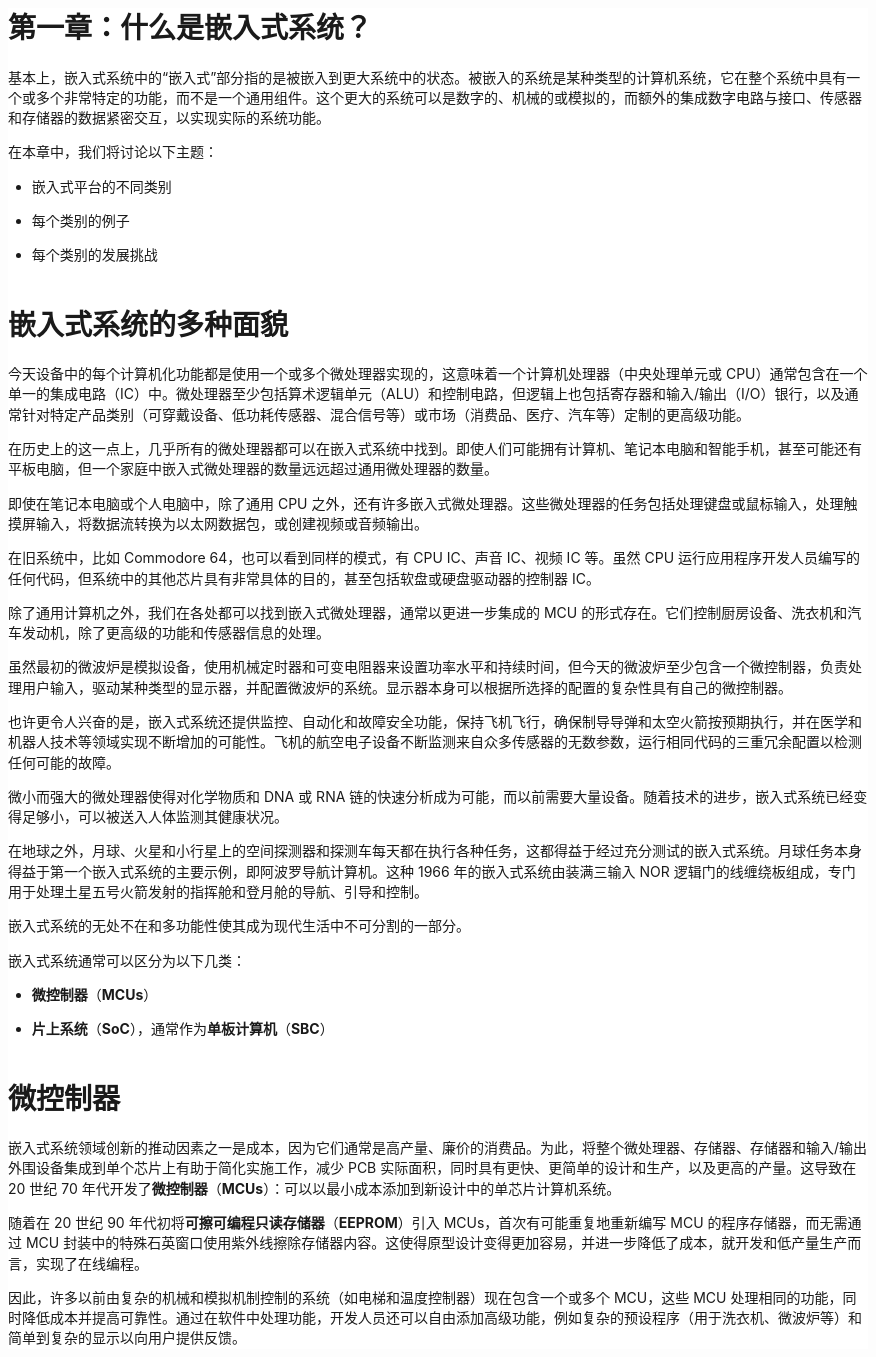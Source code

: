 # 第一章：什么是嵌入式系统？

基本上，嵌入式系统中的“嵌入式”部分指的是被嵌入到更大系统中的状态。被嵌入的系统是某种类型的计算机系统，它在整个系统中具有一个或多个非常特定的功能，而不是一个通用组件。这个更大的系统可以是数字的、机械的或模拟的，而额外的集成数字电路与接口、传感器和存储器的数据紧密交互，以实现实际的系统功能。

在本章中，我们将讨论以下主题：

+   嵌入式平台的不同类别

+   每个类别的例子

+   每个类别的发展挑战

# 嵌入式系统的多种面貌

今天设备中的每个计算机化功能都是使用一个或多个微处理器实现的，这意味着一个计算机处理器（中央处理单元或 CPU）通常包含在一个单一的集成电路（IC）中。微处理器至少包括算术逻辑单元（ALU）和控制电路，但逻辑上也包括寄存器和输入/输出（I/O）银行，以及通常针对特定产品类别（可穿戴设备、低功耗传感器、混合信号等）或市场（消费品、医疗、汽车等）定制的更高级功能。

在历史上的这一点上，几乎所有的微处理器都可以在嵌入式系统中找到。即使人们可能拥有计算机、笔记本电脑和智能手机，甚至可能还有平板电脑，但一个家庭中嵌入式微处理器的数量远远超过通用微处理器的数量。

即使在笔记本电脑或个人电脑中，除了通用 CPU 之外，还有许多嵌入式微处理器。这些微处理器的任务包括处理键盘或鼠标输入，处理触摸屏输入，将数据流转换为以太网数据包，或创建视频或音频输出。

在旧系统中，比如 Commodore 64，也可以看到同样的模式，有 CPU IC、声音 IC、视频 IC 等。虽然 CPU 运行应用程序开发人员编写的任何代码，但系统中的其他芯片具有非常具体的目的，甚至包括软盘或硬盘驱动器的控制器 IC。

除了通用计算机之外，我们在各处都可以找到嵌入式微处理器，通常以更进一步集成的 MCU 的形式存在。它们控制厨房设备、洗衣机和汽车发动机，除了更高级的功能和传感器信息的处理。

虽然最初的微波炉是模拟设备，使用机械定时器和可变电阻器来设置功率水平和持续时间，但今天的微波炉至少包含一个微控制器，负责处理用户输入，驱动某种类型的显示器，并配置微波炉的系统。显示器本身可以根据所选择的配置的复杂性具有自己的微控制器。

也许更令人兴奋的是，嵌入式系统还提供监控、自动化和故障安全功能，保持飞机飞行，确保制导导弹和太空火箭按预期执行，并在医学和机器人技术等领域实现不断增加的可能性。飞机的航空电子设备不断监测来自众多传感器的无数参数，运行相同代码的三重冗余配置以检测任何可能的故障。

微小而强大的微处理器使得对化学物质和 DNA 或 RNA 链的快速分析成为可能，而以前需要大量设备。随着技术的进步，嵌入式系统已经变得足够小，可以被送入人体监测其健康状况。

在地球之外，月球、火星和小行星上的空间探测器和探测车每天都在执行各种任务，这都得益于经过充分测试的嵌入式系统。月球任务本身得益于第一个嵌入式系统的主要示例，即阿波罗导航计算机。这种 1966 年的嵌入式系统由装满三输入 NOR 逻辑门的线缠绕板组成，专门用于处理土星五号火箭发射的指挥舱和登月舱的导航、引导和控制。

嵌入式系统的无处不在和多功能性使其成为现代生活中不可分割的一部分。

嵌入式系统通常可以区分为以下几类：

+   **微控制器**（**MCUs**）

+   **片上系统**（**SoC**），通常作为**单板计算机**（**SBC**）

# 微控制器

嵌入式系统领域创新的推动因素之一是成本，因为它们通常是高产量、廉价的消费品。为此，将整个微处理器、存储器、存储器和输入/输出外围设备集成到单个芯片上有助于简化实施工作，减少 PCB 实际面积，同时具有更快、更简单的设计和生产，以及更高的产量。这导致在 20 世纪 70 年代开发了**微控制器**（**MCUs**）：可以以最小成本添加到新设计中的单芯片计算机系统。

随着在 20 世纪 90 年代初将**可擦可编程只读存储器**（**EEPROM**）引入 MCUs，首次有可能重复地重新编写 MCU 的程序存储器，而无需通过 MCU 封装中的特殊石英窗口使用紫外线擦除存储器内容。这使得原型设计变得更加容易，并进一步降低了成本，就开发和低产量生产而言，实现了在线编程。

因此，许多以前由复杂的机械和模拟机制控制的系统（如电梯和温度控制器）现在包含一个或多个 MCU，这些 MCU 处理相同的功能，同时降低成本并提高可靠性。通过在软件中处理功能，开发人员还可以自由添加高级功能，例如复杂的预设程序（用于洗衣机、微波炉等）和简单到复杂的显示以向用户提供反馈。
